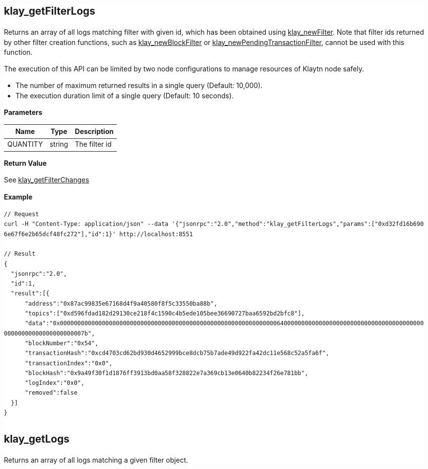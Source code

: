 
## klay_getFilterLogs <a id="klay_getfilterlogs"></a>

Returns an array of all logs matching filter with given id, which has been
obtained using [klay_newFilter](#klay_newfilter).  Note that filter ids
returned by other filter creation functions, such as [klay_newBlockFilter](#klay_newblockfilter)
or [klay_newPendingTransactionFilter](#klay_newpendingtransactionfilter),
cannot be used with this function.

The execution of this API can be limited by two node configurations to manage resources of Klaytn node safely.
- The number of maximum returned results in a single query (Default: 10,000).
- The execution duration limit of a single query (Default: 10 seconds).

**Parameters**

| Name | Type | Description |
| --- | --- | ---|
| QUANTITY | string | The filter id |

**Return Value**

See [klay_getFilterChanges](#klay_getfilterchanges)

**Example**

```shell
// Request
curl -H "Content-Type: application/json" --data '{"jsonrpc":"2.0","method":"klay_getFilterLogs","params":["0xd32fd16b6906e67f6e2b65dcf48fc272"],"id":1}' http://localhost:8551

// Result
{
  "jsonrpc":"2.0",
  "id":1,
  "result":[{
      "address":"0x87ac99835e67168d4f9a40580f8f5c33550ba88b",
      "topics":["0xd596fdad182d29130ce218f4c1590c4b5ede105bee36690727baa6592bd2bfc8"],
      "data":"0x0000000000000000000000000000000000000000000000000000000000000064000000000000000000000000000000000000000000000000000000000000007b",
      "blockNumber":"0x54",
      "transactionHash":"0xcd4703cd62bd930d4652999bce8dcb75b7ade49d922fa42dc11e568c52a5fa6f",
      "transactionIndex":"0x0",
      "blockHash":"0x9a49f30f1d1876ff3913bd0aa58f328822e7a369cb13e0640b82234f26e781bb",
      "logIndex":"0x0",
      "removed":false
  }]
}
```


## klay_getLogs <a id="klay_getlogs"></a>

Returns an array of all logs matching a given filter object.
